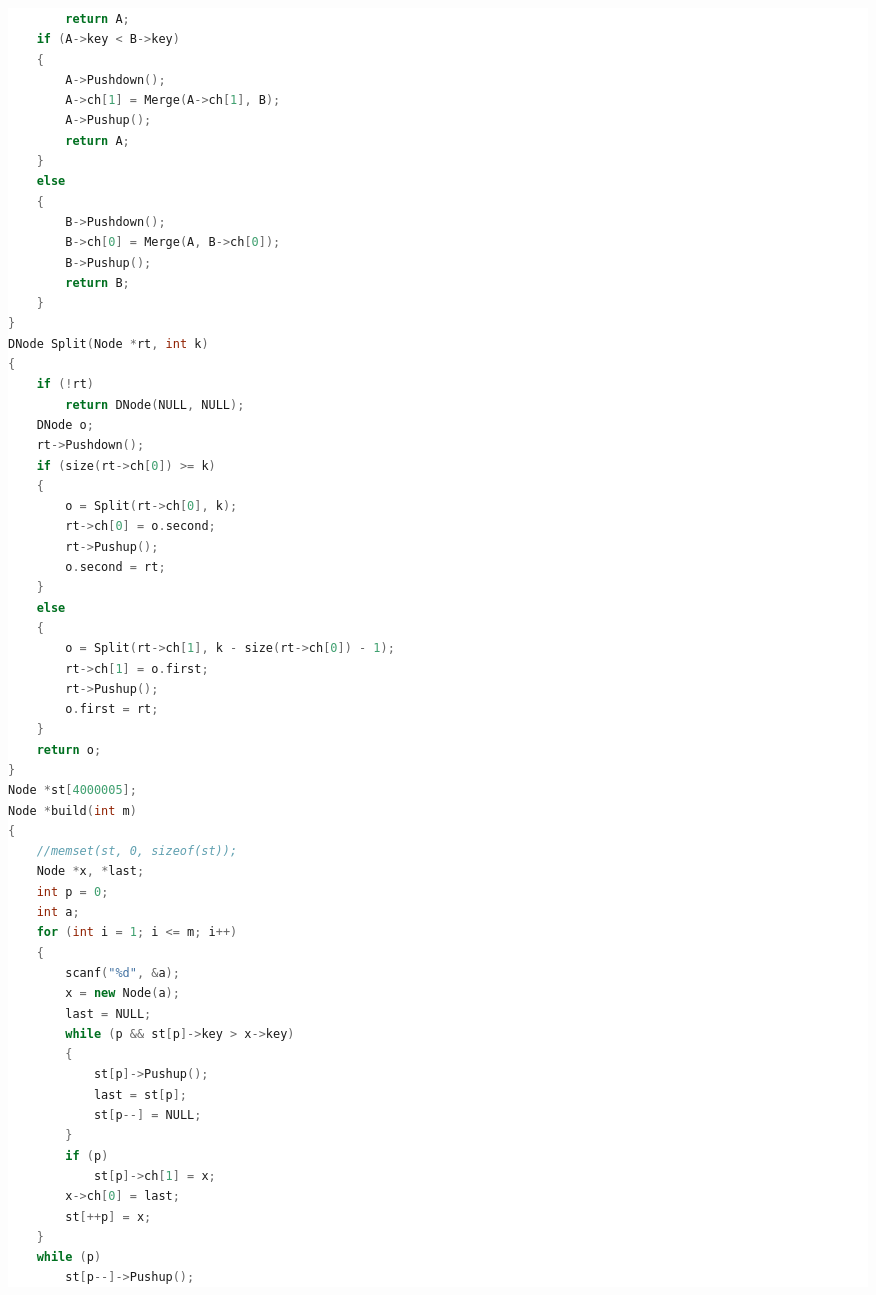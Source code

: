 ```c++
        return A;
    if (A->key < B->key)
    {
        A->Pushdown();
        A->ch[1] = Merge(A->ch[1], B);
        A->Pushup();
        return A;
    }
    else
    {
        B->Pushdown();
        B->ch[0] = Merge(A, B->ch[0]);
        B->Pushup();
        return B;
    }
}
DNode Split(Node *rt, int k)
{
    if (!rt)
        return DNode(NULL, NULL);
    DNode o;
    rt->Pushdown();
    if (size(rt->ch[0]) >= k)
    {
        o = Split(rt->ch[0], k);
        rt->ch[0] = o.second;
        rt->Pushup();
        o.second = rt;
    }
    else
    {
        o = Split(rt->ch[1], k - size(rt->ch[0]) - 1);
        rt->ch[1] = o.first;
        rt->Pushup();
        o.first = rt;
    }
    return o;
}
Node *st[4000005];
Node *build(int m)
{
    //memset(st, 0, sizeof(st));
    Node *x, *last;
    int p = 0;
    int a;
    for (int i = 1; i <= m; i++)
    {
        scanf("%d", &a);
        x = new Node(a);
        last = NULL;
        while (p && st[p]->key > x->key)
        {
            st[p]->Pushup();
            last = st[p];
            st[p--] = NULL;
        }
        if (p)
            st[p]->ch[1] = x;
        x->ch[0] = last;
        st[++p] = x;
    }
    while (p)
        st[p--]->Pushup();
```